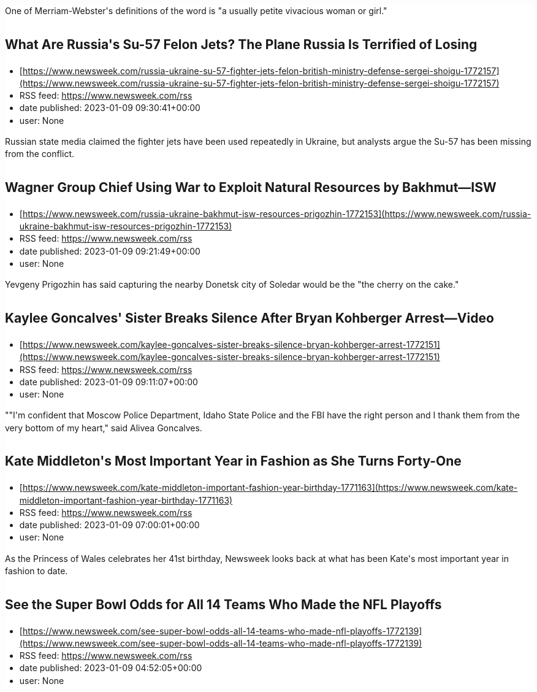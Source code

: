 One of Merriam-Webster's definitions of the word is "a usually petite vivacious woman or girl."

## What Are Russia's Su-57 Felon Jets? The Plane Russia Is Terrified of Losing
 - [https://www.newsweek.com/russia-ukraine-su-57-fighter-jets-felon-british-ministry-defense-sergei-shoigu-1772157](https://www.newsweek.com/russia-ukraine-su-57-fighter-jets-felon-british-ministry-defense-sergei-shoigu-1772157)
 - RSS feed: https://www.newsweek.com/rss
 - date published: 2023-01-09 09:30:41+00:00
 - user: None

Russian state media claimed the fighter jets have been used repeatedly in Ukraine, but analysts argue the Su-57 has been missing from the conflict.

## Wagner Group Chief Using War to Exploit Natural Resources by Bakhmut—ISW
 - [https://www.newsweek.com/russia-ukraine-bakhmut-isw-resources-prigozhin-1772153](https://www.newsweek.com/russia-ukraine-bakhmut-isw-resources-prigozhin-1772153)
 - RSS feed: https://www.newsweek.com/rss
 - date published: 2023-01-09 09:21:49+00:00
 - user: None

Yevgeny Prigozhin has said capturing the nearby Donetsk city of Soledar would be the "the cherry on the cake."

## Kaylee Goncalves' Sister Breaks Silence After Bryan Kohberger Arrest—Video
 - [https://www.newsweek.com/kaylee-goncalves-sister-breaks-silence-bryan-kohberger-arrest-1772151](https://www.newsweek.com/kaylee-goncalves-sister-breaks-silence-bryan-kohberger-arrest-1772151)
 - RSS feed: https://www.newsweek.com/rss
 - date published: 2023-01-09 09:11:07+00:00
 - user: None

""I'm confident that Moscow Police Department, Idaho State Police and the FBI have the right person and I thank them from the very bottom of my heart," said Alivea Goncalves.

## Kate Middleton's Most Important Year in Fashion as She Turns Forty-One
 - [https://www.newsweek.com/kate-middleton-important-fashion-year-birthday-1771163](https://www.newsweek.com/kate-middleton-important-fashion-year-birthday-1771163)
 - RSS feed: https://www.newsweek.com/rss
 - date published: 2023-01-09 07:00:01+00:00
 - user: None

As the Princess of Wales celebrates her 41st birthday, Newsweek looks back at what has been Kate's most important year in fashion to date.

## See the Super Bowl Odds for All 14 Teams Who Made the NFL Playoffs
 - [https://www.newsweek.com/see-super-bowl-odds-all-14-teams-who-made-nfl-playoffs-1772139](https://www.newsweek.com/see-super-bowl-odds-all-14-teams-who-made-nfl-playoffs-1772139)
 - RSS feed: https://www.newsweek.com/rss
 - date published: 2023-01-09 04:52:05+00:00
 - user: None
